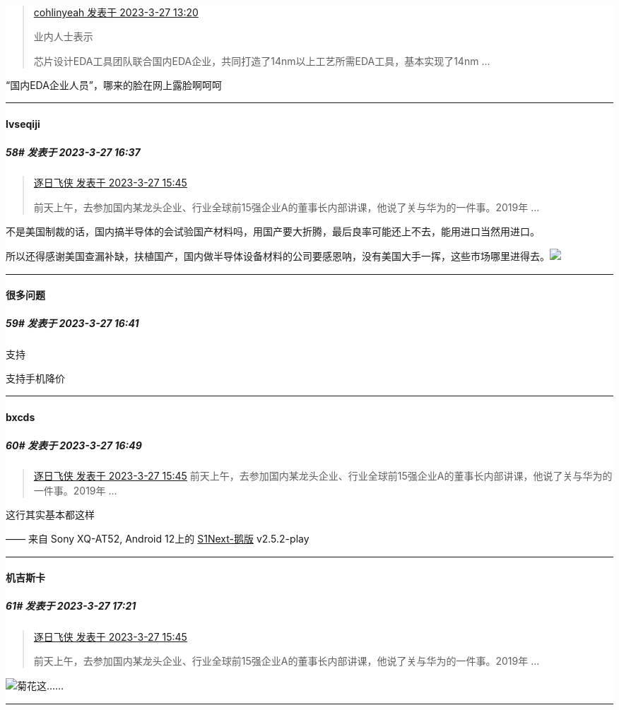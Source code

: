 <blockquote><a href="httphttps://bbs.saraba1st.com/2b/forum.php?mod=redirect&amp;goto=findpost&amp;pid=60238947&amp;ptid=2125680" target="_blank">cohlinyeah 发表于 2023-3-27 13:20</a>

业内人士表示

芯片设计EDA工具团队联合国内EDA企业，共同打造了14nm以上工艺所需EDA工具，基本实现了14nm ...</blockquote>
“国内EDA企业人员”，哪来的脸在网上露脸啊呵呵

*****

####  lvseqiji  
##### 58#       发表于 2023-3-27 16:37

<blockquote><a href="httphttps://bbs.saraba1st.com/2b/forum.php?mod=redirect&amp;goto=findpost&amp;pid=60240899&amp;ptid=2125680" target="_blank">逐日飞侠 发表于 2023-3-27 15:45</a>

前天上午，去参加国内某龙头企业、行业全球前15强企业A的董事长内部讲课，他说了关与华为的一件事。2019年 ...</blockquote>
不是美国制裁的话，国内搞半导体的会试验国产材料吗，用国产要大折腾，最后良率可能还上不去，能用进口当然用进口。

所以还得感谢美国查漏补缺，扶植国产，国内做半导体设备材料的公司要感恩呐，没有美国大手一挥，这些市场哪里进得去。<img src="https://static.saraba1st.com/image/smiley/face2017/037.png" referrerpolicy="no-referrer">

*****

####  很多问题  
##### 59#       发表于 2023-3-27 16:41

支持

支持手机降价

*****

####  bxcds  
##### 60#       发表于 2023-3-27 16:49

<blockquote><a href="httphttps://bbs.saraba1st.com/2b/forum.php?mod=redirect&amp;goto=findpost&amp;pid=60240899&amp;ptid=2125680" target="_blank">逐日飞侠 发表于 2023-3-27 15:45</a>
前天上午，去参加国内某龙头企业、行业全球前15强企业A的董事长内部讲课，他说了关与华为的一件事。2019年 ...</blockquote>
这行其实基本都这样

—— 来自 Sony XQ-AT52, Android 12上的 [S1Next-鹅版](https://github.com/ykrank/S1-Next/releases) v2.5.2-play


*****

####  机吉斯卡  
##### 61#       发表于 2023-3-27 17:21

<blockquote><a href="httphttps://bbs.saraba1st.com/2b/forum.php?mod=redirect&amp;goto=findpost&amp;pid=60240899&amp;ptid=2125680" target="_blank">逐日飞侠 发表于 2023-3-27 15:45</a>

前天上午，去参加国内某龙头企业、行业全球前15强企业A的董事长内部讲课，他说了关与华为的一件事。2019年 ...</blockquote>
<img src="https://static.saraba1st.com/image/smiley/face2017/068.png" referrerpolicy="no-referrer">菊花这……

*****
